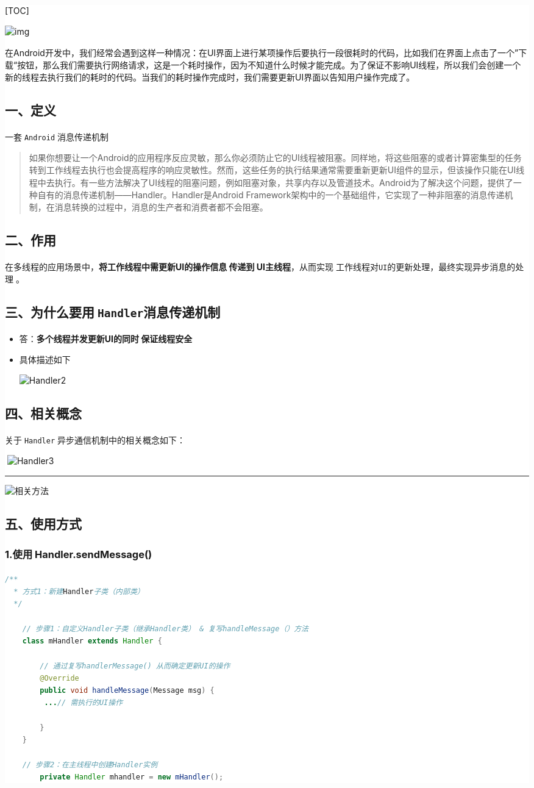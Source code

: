 [TOC]

![img](https://upload-images.jianshu.io/upload_images/7293029-0bd8d4f2da2b464b.png)

在Android开发中，我们经常会遇到这样一种情况：在UI界面上进行某项操作后要执行一段很耗时的代码，比如我们在界面上点击了一个”下载“按钮，那么我们需要执行网络请求，这是一个耗时操作，因为不知道什么时候才能完成。为了保证不影响UI线程，所以我们会创建一个新的线程去执行我们的耗时的代码。当我们的耗时操作完成时，我们需要更新UI界面以告知用户操作完成了。

## 一、定义

一套 `Android` 消息传递机制 

> 如果你想要让一个Android的应用程序反应灵敏，那么你必须防止它的UI线程被阻塞。同样地，将这些阻塞的或者计算密集型的任务转到工作线程去执行也会提高程序的响应灵敏性。然而，这些任务的执行结果通常需要重新更新UI组件的显示，但该操作只能在UI线程中去执行。有一些方法解决了UI线程的阻塞问题，例如阻塞对象，共享内存以及管道技术。Android为了解决这个问题，提供了一种自有的消息传递机制——Handler。Handler是Android Framework架构中的一个基础组件，它实现了一种非阻塞的消息传递机制，在消息转换的过程中，消息的生产者和消费者都不会阻塞。



## 二、作用

在多线程的应用场景中，**将工作线程中需更新UI的操作信息 传递到 UI主线程**，从而实现 工作线程对`UI`的更新处理，最终实现异步消息的处理 。



## 三、为什么要用 `Handler`消息传递机制

- 答：**多个线程并发更新UI的同时 保证线程安全**
- 具体描述如下

  ![Handler2](http://r.photo.store.qq.com/psb?/V14L47VC0w3vOf/mwyEGu8B1tLnklIM*v3KYYSyp31cnM*GwQWN.5s1lk8!/r/dDIBAAAAAAAA)

## 四、相关概念

关于 `Handler` 异步通信机制中的相关概念如下： 

​	![Handler3](http://r.photo.store.qq.com/psb?/V14L47VC0w3vOf/yELBsjZrAP3JSOD8oQFWOtLhxeplBr0mEuPFvqRXTTY!/r/dFMBAAAAAAAA)

----

![相关方法](http://r.photo.store.qq.com/psb?/V14L47VC0w3vOf/TJfWUWT3sU5chk1OPKxIjJ3sSpNkJl6E54LBGvrvO5s!/r/dFMBAAAAAAAA)



## 五、使用方式

### 1.使用 Handler.sendMessage()

```java
/** 
  * 方式1：新建Handler子类（内部类）
  */

    // 步骤1：自定义Handler子类（继承Handler类） & 复写handleMessage（）方法
    class mHandler extends Handler {

        // 通过复写handlerMessage() 从而确定更新UI的操作
        @Override
        public void handleMessage(Message msg) {
         ...// 需执行的UI操作
            
        }
    }

    // 步骤2：在主线程中创建Handler实例
        private Handler mhandler = new mHandler();

```